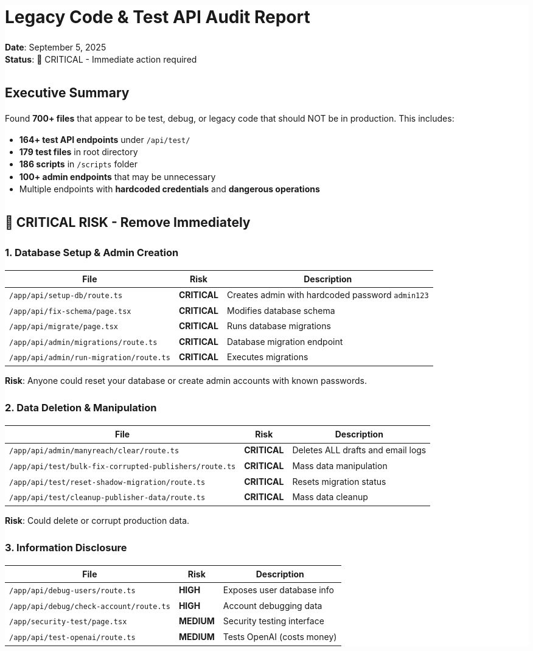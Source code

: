 # Legacy Code & Test API Audit Report
**Date**: September 5, 2025  
**Status**: 🚨 CRITICAL - Immediate action required

## Executive Summary
Found **700+ files** that appear to be test, debug, or legacy code that should NOT be in production. This includes:
- **164+ test API endpoints** under `/api/test/`
- **179 test files** in root directory
- **186 scripts** in `/scripts` folder
- **100+ admin endpoints** that may be unnecessary
- Multiple endpoints with **hardcoded credentials** and **dangerous operations**

## 🔴 CRITICAL RISK - Remove Immediately

### 1. Database Setup & Admin Creation
| File | Risk | Description |
|------|------|-------------|
| `/app/api/setup-db/route.ts` | **CRITICAL** | Creates admin with hardcoded password `admin123` |
| `/app/api/fix-schema/page.tsx` | **CRITICAL** | Modifies database schema |
| `/app/api/migrate/page.tsx` | **CRITICAL** | Runs database migrations |
| `/app/api/admin/migrations/route.ts` | **CRITICAL** | Database migration endpoint |
| `/app/api/admin/run-migration/route.ts` | **CRITICAL** | Executes migrations |

**Risk**: Anyone could reset your database or create admin accounts with known passwords.

### 2. Data Deletion & Manipulation
| File | Risk | Description |
|------|------|-------------|
| `/app/api/admin/manyreach/clear/route.ts` | **CRITICAL** | Deletes ALL drafts and email logs |
| `/app/api/test/bulk-fix-corrupted-publishers/route.ts` | **CRITICAL** | Mass data manipulation |
| `/app/api/test/reset-shadow-migration/route.ts` | **CRITICAL** | Resets migration status |
| `/app/api/test/cleanup-publisher-data/route.ts` | **CRITICAL** | Mass data cleanup |

**Risk**: Could delete or corrupt production data.

### 3. Information Disclosure
| File | Risk | Description |
|------|------|-------------|
| `/app/api/debug-users/route.ts` | **HIGH** | Exposes user database info |
| `/app/api/debug/check-account/route.ts` | **HIGH** | Account debugging data |
| `/app/security-test/page.tsx` | **MEDIUM** | Security testing interface |
| `/app/api/test-openai/route.ts` | **MEDIUM** | Tests OpenAI (costs money) |
